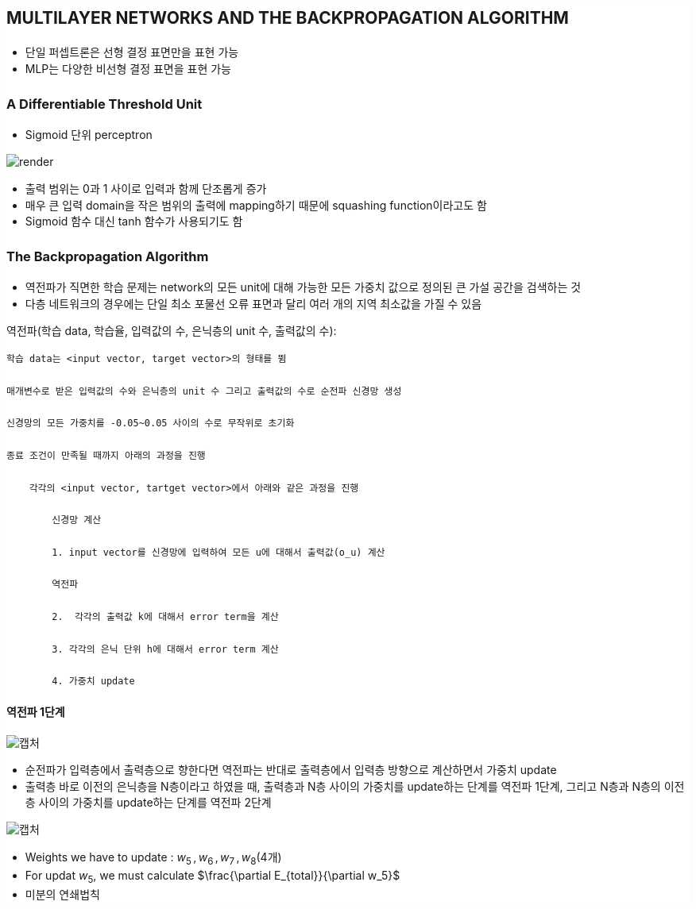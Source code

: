 ## MULTILAYER NETWORKS AND THE BACKPROPAGATION ALGORITHM
- 단일 퍼셉트론은 선형 결정 표면만을 표현 가능
- MLP는 다양한 비선형 결정 표면을 표현 가능

### A Differentiable Threshold Unit
- Sigmoid 단위 perceptron

![render](https://user-images.githubusercontent.com/80622859/189907873-1b7b6f6d-42ee-49dc-be6a-15f0260aad1e.png)

- 출력 범위는 0과 1 사이로 입력과 함께 단조롭게 증가
- 매우 큰 입력 domain을 작은 범위의 출력에 mapping하기 때문에 squashing function이라고도 함
- Sigmoid 함수 대신 tanh 함수가 사용되기도 함

### The Backpropagation Algorithm
- 역전파가 직면한 학습 문제는 network의 모든 unit에 대해 가능한 모든 가중치 값으로 정의된 큰 가설 공간을 검색하는 것
- 다층 네트워크의 경우에는 단일 최소 포물선 오류 표면과 달리 여러 개의 지역 최소값을 가질 수 있음

역전파(학습 data, 학습율, 입력값의 수, 은닉층의 unit 수, 출력값의 수):

    학습 data는 <input vector, target vector>의 형태를 뜀
    
    매개변수로 받은 입력값의 수와 은닉층의 unit 수 그리고 출력값의 수로 순전파 신경망 생성
    
    신경망의 모든 가중치를 -0.05~0.05 사이의 수로 무작위로 초기화
    
    종료 조건이 만족될 때까지 아래의 과정을 진행
    
        각각의 <input vector, tartget vector>에서 아래와 같은 과정을 진행
        
            신경망 계산
            
            1. input vector를 신경망에 입력하여 모든 u에 대해서 출력값(o_u) 계산
            
            역전파
            
            2.  각각의 출력값 k에 대해서 error term을 계산
            
            3. 각각의 은닉 단위 h에 대해서 error term 계산
            
            4. 가중치 update
            


#### 역전파 1단계

<img width="291" alt="캡처" src="https://user-images.githubusercontent.com/80622859/189910521-52862ed2-f002-4dfb-b741-4642f77c7c11.PNG">

- 순전파가 입력층에서 출력층으로 향한다면 역전파는 반대로 출력층에서 입력층 방향으로 계산하면서 가중치 update
- 출력층 바로 이전의 은닉층을 N층이라고 하였을 때, 출력층과 N층 사이의 가중치를 update하는 단계를 역전파 1단계, 그리고 N층과 N층의 이전층 사이의 가중치를 update하는 단계를 역전파 2단계

<img width="116" alt="캡처" src="https://user-images.githubusercontent.com/80622859/189909303-2ba6b96b-b92a-4a88-a786-c5c0344a4db0.PNG">

- Weights we have to update : $w_5\,,w_6\,,w_7\,,w_8$(4개)
- For updat $w_5$, we must calculate $\frac{\partial E_{total}}{\partial w_5}$
- 미분의 연쇄법칙
